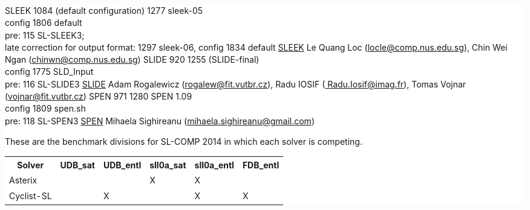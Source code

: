 <tr class="right">
  <td class="left">SLEEK</td>
  <td>1084 (default configuration)</td>
  <td>1277 sleek-05<br>config 1806 default<br>pre: 115 SL-SLEEK3;<br> late correction for output format: 1297 sleek-06, config 1834 default</td>
  <td><a href="http://loris-7.ddns.comp.nus.edu.sg/~project/hip/">SLEEK</a></td>
  <td>Le Quang Loc (<a href="mailto:locle@comp.nus.edu.sg">locle@comp.nus.edu.sg</a>), Chin Wei Ngan (<a href="mailto:chinwn@comp.nus.edu.sg">chinwn@comp.nus.edu.sg</a>)</td>
</tr>
<tr class="right">
  <td class="left">SLIDE</td>
  <td>920</td>
  <td>1255 (SLIDE-final)<br>config 1775 SLD_Input<br>pre: 116 SL-SLIDE3</td>
  <td><a href="system-descriptions/SLIDE.txt">SLIDE</a></td>
  <td>Adam Rogalewicz (<a href="mailto:rogalew@fit.vutbr.cz">rogalew@fit.vutbr.cz</a>), Radu IOSIF (<a href="mailto: Radu.Iosif@imag.fr"> Radu.Iosif@imag.fr</a>), Tomas Vojnar (<a href="mailto:vojnar@fit.vutbr.cz">vojnar@fit.vutbr.cz</a>) </td>
</tr>
<tr class="right">
  <td class="left">SPEN</td>
  <td>971</td>
  <td>1280 SPEN 1.09<br>config 1809 spen.sh<br>pre: 118 SL-SPEN3</td>
  <td><a href="system-descriptions/spen-smtcomp14.pdf">SPEN</a></td>
  <td>Mihaela Sighireanu (<a href="mailto:mihaela.sighireanu@gmail.com">mihaela.sighireanu@gmail.com</a>)</td>
</tr>

</table>

These are the benchmark divisions for SL-COMP 2014 in which each solver is competing.



<table>
<tr>
<th>Solver</th>

<th>UDB_sat</th>
<th>UDB_entl</th>

<th>sll0a_sat</th>
<th>sll0a_entl</th>

<th>FDB_entl</th>

</tr>
<tr class="center">
  <td class="left">Asterix</td>
  <td></td> <td></td> 
  <td>X</td> <td>X</td>
  <td></td> 
</tr>

<tr class="center">
  <td class="left">Cyclist-SL</td>
  <td></td> <td>X</td> 
  <td></td> <td>X</td>
  <td>X</td> 
</tr>
